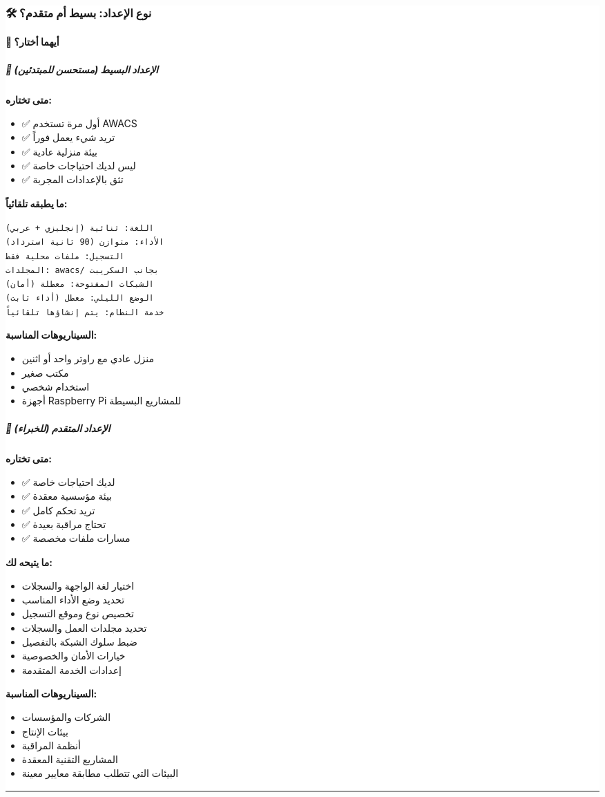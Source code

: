 
### <a id="setup-mode"></a>🛠️ **نوع الإعداد: بسيط أم متقدم؟**

#### **🤔 أيهما أختار؟**

##### **🚀 الإعداد البسيط (مستحسن للمبتدئين)**

**متى تختاره:**
- ✅ أول مرة تستخدم AWACS
- ✅ تريد شيء يعمل فوراً
- ✅ بيئة منزلية عادية
- ✅ ليس لديك احتياجات خاصة
- ✅ تثق بالإعدادات المجربة

**ما يطبقه تلقائياً:**
```
اللغة: ثنائية (إنجليزي + عربي)
الأداء: متوازن (90 ثانية استرداد)
التسجيل: ملفات محلية فقط
المجلدات: awacs/ بجانب السكريبت
الشبكات المفتوحة: معطلة (أمان)
الوضع الليلي: معطل (أداء ثابت)
خدمة النظام: يتم إنشاؤها تلقائياً
```

**السيناريوهات المناسبة:**
- منزل عادي مع راوتر واحد أو اثنين
- مكتب صغير
- استخدام شخصي
- أجهزة Raspberry Pi للمشاريع البسيطة

##### **🔧 الإعداد المتقدم (للخبراء)**

**متى تختاره:**
- ✅ لديك احتياجات خاصة
- ✅ بيئة مؤسسية معقدة
- ✅ تريد تحكم كامل
- ✅ تحتاج مراقبة بعيدة
- ✅ مسارات ملفات مخصصة

**ما يتيحه لك:**
- اختيار لغة الواجهة والسجلات
- تحديد وضع الأداء المناسب
- تخصيص نوع وموقع التسجيل
- تحديد مجلدات العمل والسجلات
- ضبط سلوك الشبكة بالتفصيل
- خيارات الأمان والخصوصية
- إعدادات الخدمة المتقدمة

**السيناريوهات المناسبة:**
- الشركات والمؤسسات
- بيئات الإنتاج
- أنظمة المراقبة
- المشاريع التقنية المعقدة
- البيئات التي تتطلب مطابقة معايير معينة

---